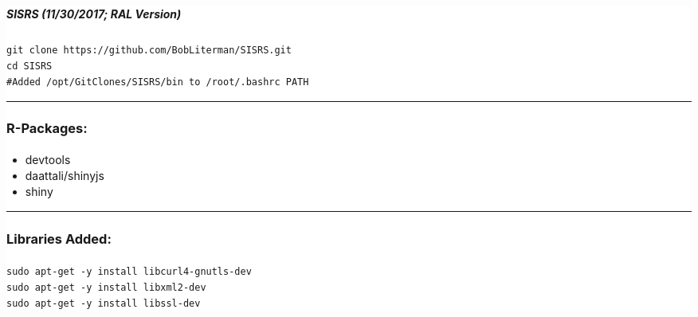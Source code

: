 ```
```
##### SISRS (11/30/2017; RAL Version)
```
git clone https://github.com/BobLiterman/SISRS.git
cd SISRS
#Added /opt/GitClones/SISRS/bin to /root/.bashrc PATH
```
---
### R-Packages:
- devtools
- daattali/shinyjs
- shiny
---
### Libraries Added:
```
sudo apt-get -y install libcurl4-gnutls-dev
sudo apt-get -y install libxml2-dev
sudo apt-get -y install libssl-dev
```

